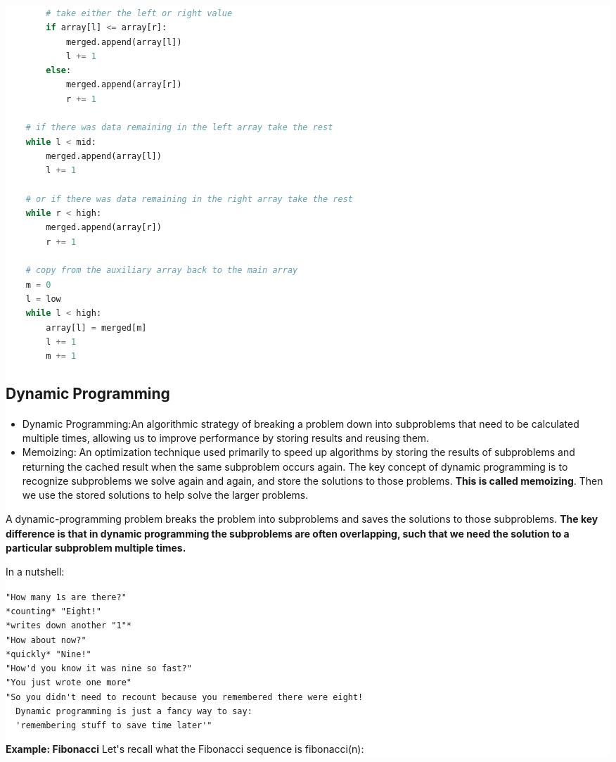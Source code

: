 ```python
        # take either the left or right value
        if array[l] <= array[r]:
            merged.append(array[l])
            l += 1
        else:
            merged.append(array[r])
            r += 1

    # if there was data remaining in the left array take the rest
    while l < mid:
        merged.append(array[l])
        l += 1

    # or if there was data remaining in the right array take the rest
    while r < high:
        merged.append(array[r])
        r += 1

    # copy from the auxiliary array back to the main array
    m = 0
    l = low
    while l < high:
        array[l] = merged[m]
        l += 1
        m += 1
```

## Dynamic Programming
- Dynamic Programming:An algorithmic strategy of breaking a problem down into subproblems that need to be calculated multiple times, allowing us to improve performance by storing results and reusing them.
- Memoizing: 	An optimization technique used primarily to speed up algorithms by storing the results of subproblems and returning the cached result when the same subproblem occurs again.
The key concept of dynamic programming is to recognize subproblems we solve again and again, and store the solutions to those problems. **This is called memoizing**. Then we use the stored solutions to help solve the larger problems.

A dynamic-programming problem breaks the problem into subproblems and saves the solutions to those subproblems. **The key difference is that in dynamic programming the subproblems are often overlapping, such that we need the solution to a particular subproblem multiple times.**

In a nutshell:
```*writes down "11111111" on a sheet of paper*
"How many 1s are there?"
*counting* "Eight!"
*writes down another "1"*
"How about now?"
*quickly* "Nine!"
"How'd you know it was nine so fast?"
"You just wrote one more"
"So you didn't need to recount because you remembered there were eight!
  Dynamic programming is just a fancy way to say:
  'remembering stuff to save time later'"
```
**Example: Fibonacci**
Let's recall what the Fibonacci sequence is fibonacci(n):
